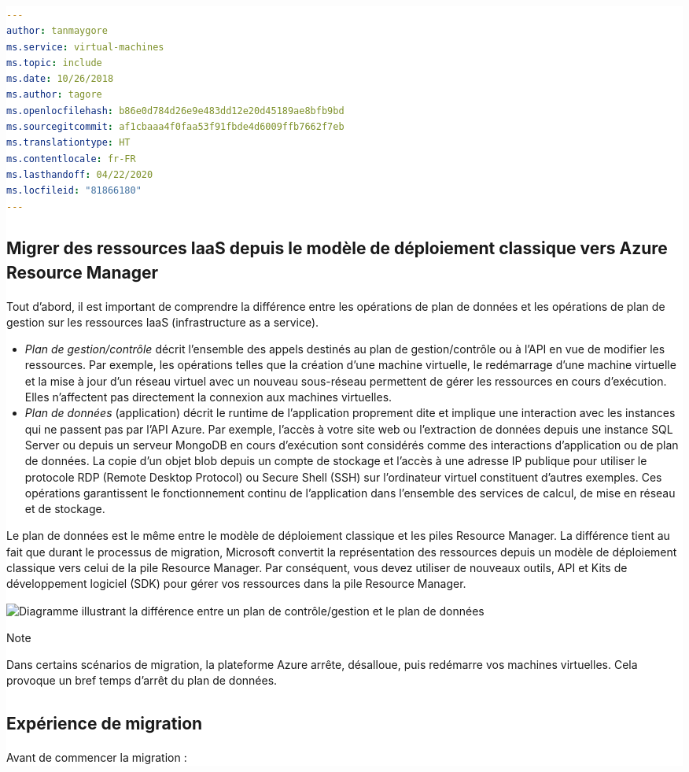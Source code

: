 ```yaml
---
author: tanmaygore
ms.service: virtual-machines
ms.topic: include
ms.date: 10/26/2018
ms.author: tagore
ms.openlocfilehash: b86e0d784d26e9e483dd12e20d45189ae8bfb9bd
ms.sourcegitcommit: af1cbaaa4f0faa53f91fbde4d6009ffb7662f7eb
ms.translationtype: HT
ms.contentlocale: fr-FR
ms.lasthandoff: 04/22/2020
ms.locfileid: "81866180"
---
```

## <a name="migrate-iaas-resources-from-the-classic-deployment-model-to-azure-resource-manager"></a>Migrer des ressources IaaS depuis le modèle de déploiement classique vers Azure Resource Manager
Tout d’abord, il est important de comprendre la différence entre les opérations de plan de données et les opérations de plan de gestion sur les ressources IaaS (infrastructure as a service).

* *Plan de gestion/contrôle* décrit l’ensemble des appels destinés au plan de gestion/contrôle ou à l’API en vue de modifier les ressources. Par exemple, les opérations telles que la création d’une machine virtuelle, le redémarrage d’une machine virtuelle et la mise à jour d’un réseau virtuel avec un nouveau sous-réseau permettent de gérer les ressources en cours d’exécution. Elles n’affectent pas directement la connexion aux machines virtuelles.
* *Plan de données* (application) décrit le runtime de l’application proprement dite et implique une interaction avec les instances qui ne passent pas par l’API Azure. Par exemple, l’accès à votre site web ou l’extraction de données depuis une instance SQL Server ou depuis un serveur MongoDB en cours d’exécution sont considérés comme des interactions d’application ou de plan de données. La copie d’un objet blob depuis un compte de stockage et l’accès à une adresse IP publique pour utiliser le protocole RDP (Remote Desktop Protocol) ou Secure Shell (SSH) sur l’ordinateur virtuel constituent d’autres exemples. Ces opérations garantissent le fonctionnement continu de l’application dans l’ensemble des services de calcul, de mise en réseau et de stockage.

Le plan de données est le même entre le modèle de déploiement classique et les piles Resource Manager. La différence tient au fait que durant le processus de migration, Microsoft convertit la représentation des ressources depuis un modèle de déploiement classique vers celui de la pile Resource Manager. Par conséquent, vous devez utiliser de nouveaux outils, API et Kits de développement logiciel (SDK) pour gérer vos ressources dans la pile Resource Manager.

![Diagramme illustrant la différence entre un plan de contrôle/gestion et le plan de données](../articles/virtual-machines/media/virtual-machines-windows-migration-classic-resource-manager/data-control-plane.png)


> [!NOTE]
> Dans certains scénarios de migration, la plateforme Azure arrête, désalloue, puis redémarre vos machines virtuelles. Cela provoque un bref temps d’arrêt du plan de données.
>

## <a name="the-migration-experience"></a>Expérience de migration
Avant de commencer la migration :
